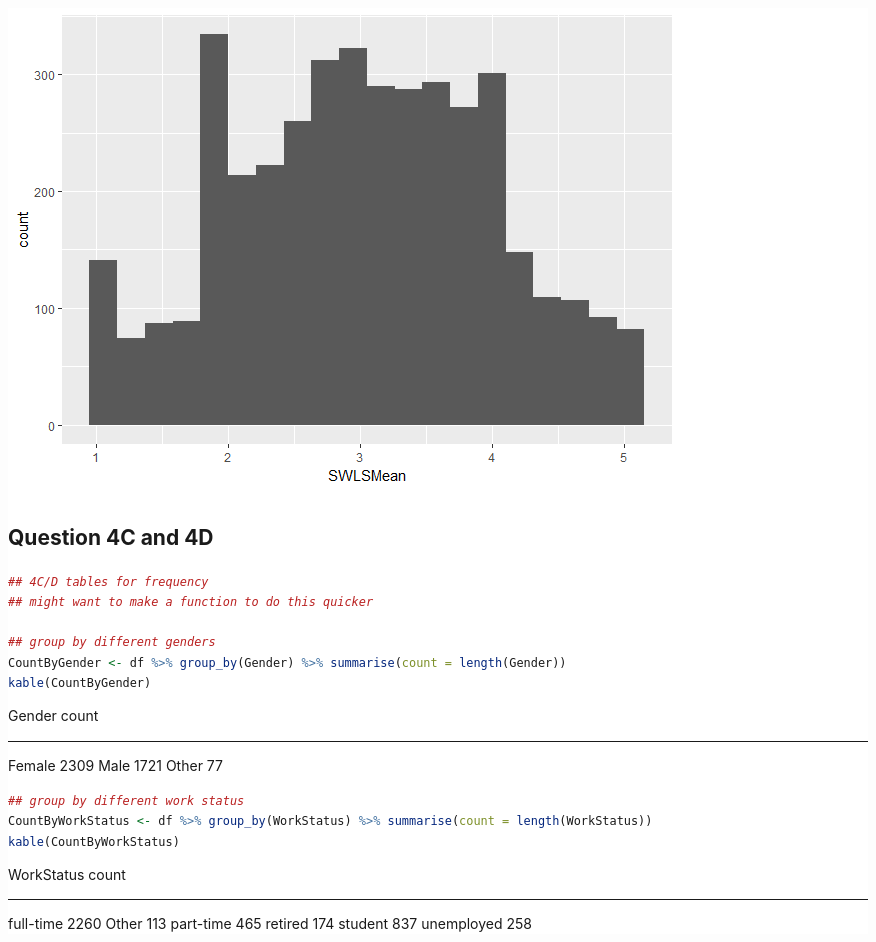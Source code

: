 ![](analysis_mike4_files/figure-html/analysis_mike_q4_ab-7.png)

## Question 4C and 4D


```r
## 4C/D tables for frequency 
## might want to make a function to do this quicker

## group by different genders
CountByGender <- df %>% group_by(Gender) %>% summarise(count = length(Gender))
kable(CountByGender)
```



Gender    count
-------  ------
Female     2309
Male       1721
Other        77

```r
## group by different work status
CountByWorkStatus <- df %>% group_by(WorkStatus) %>% summarise(count = length(WorkStatus))
kable(CountByWorkStatus)
```



WorkStatus    count
-----------  ------
full-time      2260
Other           113
part-time       465
retired         174
student         837
unemployed      258
